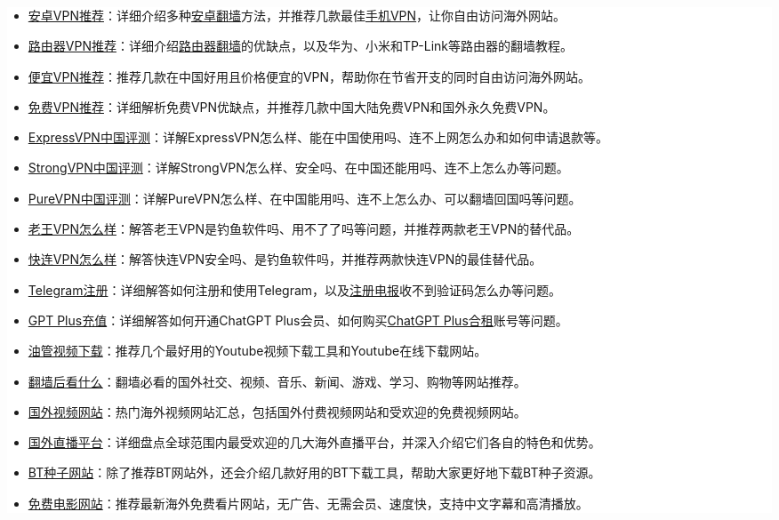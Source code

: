* <a href="https://github.com/chinavpns/androidvpn.github.io">安卓VPN推荐</a>：详细介绍多种<a href="https://github.com/chinavpns/androidvpn.github.io">安卓翻墙</a>方法，并推荐几款最佳<a href="https://github.com/chinavpns/androidvpn.github.io">手机VPN</a>，让你自由访问海外网站。

* <a href="https://github.com/chinavpns/router-vpn">路由器VPN推荐</a>：详细介绍<a href="https://github.com/chinavpns/router-vpn">路由器翻墙</a>的优缺点，以及华为、小米和TP-Link等路由器的翻墙教程。

* <a href="https://github.com/chinavpns/cheapvpn.github.io">便宜VPN推荐</a>：推荐几款在中国好用且价格便宜的VPN，帮助你在节省开支的同时自由访问海外网站。

* <a href="https://github.com/chinavpns/freevpn.github.io">免费VPN推荐</a>：详细解析免费VPN优缺点，并推荐几款中国大陆免费VPN和国外永久免费VPN。

* <a href="https://github.com/chinavpns/expressvpn">ExpressVPN中国评测</a>：详解ExpressVPN怎么样、能在中国使用吗、连不上网怎么办和如何申请退款等。

* <a href="https://github.com/chinavpns/strongvpn">StrongVPN中国评测</a>：详解StrongVPN怎么样、安全吗、在中国还能用吗、连不上怎么办等问题。

* <a href="https://github.com/chinavpns/purevpn">PureVPN中国评测</a>：详解PureVPN怎么样、在中国能用吗、连不上怎么办、可以翻墙回国吗等问题。

* <a href="https://github.com/chinavpns/wangvpn">老王VPN怎么样</a>：解答老王VPN是钓鱼软件吗、用不了了吗等问题，并推荐两款老王VPN的替代品。

* <a href="https://github.com/chinavpns/letsvpn">快连VPN怎么样</a>：解答快连VPN安全吗、是钓鱼软件吗，并推荐两款快连VPN的最佳替代品。

* <a href="https://github.com/chinavpns/telegram">Telegram注册</a>：详细解答如何注册和使用Telegram，以及<a href="https://github.com/chinavpns/telegram">注册电报</a>收不到验证码怎么办等问题。

* <a href="https://github.com/chinavpns/chatgpt-plus">GPT Plus充值</a>：详细解答如何开通ChatGPT Plus会员、如何购买<a href="https://github.com/chinavpns/chatgpt-plus">ChatGPT Plus合租</a>账号等问题。

* <a href="https://github.com/chinavpns/youtube-download">油管视频下载</a>：推荐几个最好用的Youtube视频下载工具和Youtube在线下载网站。

* <a href="https://github.com/chinavpns/hot-site">翻墙后看什么</a>：翻墙必看的国外社交、视频、音乐、新闻、游戏、学习、购物等网站推荐。

* <a href="https://github.com/chinavpns/video-site">国外视频网站</a>：热门海外视频网站汇总，包括国外付费视频网站和受欢迎的免费视频网站。

* <a href="https://github.com/chinavpns/overseas-live">国外直播平台</a>：详细盘点全球范围内最受欢迎的几大海外直播平台，并深入介绍它们各自的特色和优势。

* <a href="https://github.com/chinavpns/torrent-site">BT种子网站</a>：除了推荐BT网站外，还会介绍几款好用的BT下载工具，帮助大家更好地下载BT种子资源。

* <a href="https://github.com/chinavpns/movie-site">免费电影网站</a>：推荐最新海外免费看片网站，无广告、无需会员、速度快，支持中文字幕和高清播放。
